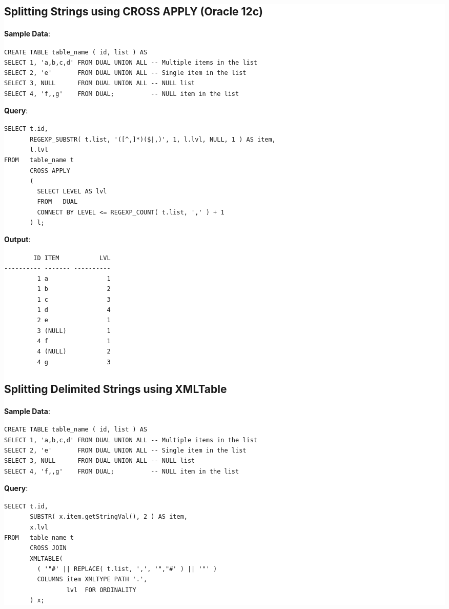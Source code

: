 

## Splitting Strings using CROSS APPLY (Oracle 12c)
**Sample Data**:

    CREATE TABLE table_name ( id, list ) AS
    SELECT 1, 'a,b,c,d' FROM DUAL UNION ALL -- Multiple items in the list
    SELECT 2, 'e'       FROM DUAL UNION ALL -- Single item in the list
    SELECT 3, NULL      FROM DUAL UNION ALL -- NULL list
    SELECT 4, 'f,,g'    FROM DUAL;          -- NULL item in the list

**Query**:

    SELECT t.id,
           REGEXP_SUBSTR( t.list, '([^,]*)($|,)', 1, l.lvl, NULL, 1 ) AS item,
           l.lvl
    FROM   table_name t
           CROSS APPLY
           (
             SELECT LEVEL AS lvl
             FROM   DUAL
             CONNECT BY LEVEL <= REGEXP_COUNT( t.list, ',' ) + 1
           ) l;

**Output**:

            ID ITEM           LVL
    ---------- ------- ----------
             1 a                1 
             1 b                2 
             1 c                3 
             1 d                4 
             2 e                1 
             3 (NULL)           1 
             4 f                1 
             4 (NULL)           2 
             4 g                3 

## Splitting Delimited Strings using XMLTable
**Sample Data**:

    CREATE TABLE table_name ( id, list ) AS
    SELECT 1, 'a,b,c,d' FROM DUAL UNION ALL -- Multiple items in the list
    SELECT 2, 'e'       FROM DUAL UNION ALL -- Single item in the list
    SELECT 3, NULL      FROM DUAL UNION ALL -- NULL list
    SELECT 4, 'f,,g'    FROM DUAL;          -- NULL item in the list

**Query**:

    SELECT t.id,
           SUBSTR( x.item.getStringVal(), 2 ) AS item,
           x.lvl
    FROM   table_name t
           CROSS JOIN
           XMLTABLE(
             ( '"#' || REPLACE( t.list, ',', '","#' ) || '"' )
             COLUMNS item XMLTYPE PATH '.',
                     lvl  FOR ORDINALITY
           ) x;
